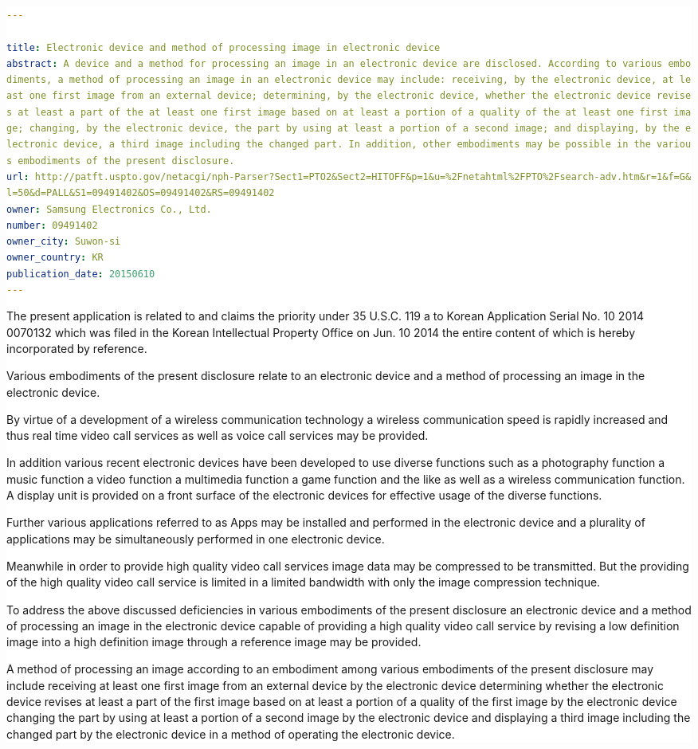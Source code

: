 ```yaml
---

title: Electronic device and method of processing image in electronic device
abstract: A device and a method for processing an image in an electronic device are disclosed. According to various embodiments, a method of processing an image in an electronic device may include: receiving, by the electronic device, at least one first image from an external device; determining, by the electronic device, whether the electronic device revises at least a part of the at least one first image based on at least a portion of a quality of the at least one first image; changing, by the electronic device, the part by using at least a portion of a second image; and displaying, by the electronic device, a third image including the changed part. In addition, other embodiments may be possible in the various embodiments of the present disclosure.
url: http://patft.uspto.gov/netacgi/nph-Parser?Sect1=PTO2&Sect2=HITOFF&p=1&u=%2Fnetahtml%2FPTO%2Fsearch-adv.htm&r=1&f=G&l=50&d=PALL&S1=09491402&OS=09491402&RS=09491402
owner: Samsung Electronics Co., Ltd.
number: 09491402
owner_city: Suwon-si
owner_country: KR
publication_date: 20150610
---
```

The present application is related to and claims the priority under 35 U.S.C. 119 a to Korean Application Serial No. 10 2014 0070132 which was filed in the Korean Intellectual Property Office on Jun. 10 2014 the entire content of which is hereby incorporated by reference.

Various embodiments of the present disclosure relate to an electronic device and a method of processing an image in the electronic device.

By virtue of a development of a wireless communication technology a wireless communication speed is rapidly increased and thus real time video call services as well as voice call services may be provided.

In addition various recent electronic devices have been developed to use diverse functions such as a photography function a music function a video function a multimedia function a game function and the like as well as a wireless communication function. A display unit is provided on a front surface of the electronic devices for effective usage of the diverse functions.

Further various applications referred to as Apps may be installed and performed in the electronic device and a plurality of applications may be simultaneously performed in one electronic device.

Meanwhile in order to provide high quality video call services image data may be compressed to be transmitted. But the providing of the high quality video call service is limited in a limited bandwidth with only the image compression technique.

To address the above discussed deficiencies in various embodiments of the present disclosure an electronic device and a method of processing an image in the electronic device capable of providing a high quality video call service by revising a low definition image into a high definition image through a reference image may be provided.

A method of processing an image according to an embodiment among various embodiments of the present disclosure may include receiving at least one first image from an external device by the electronic device determining whether the electronic device revises at least a part of the first image based on at least a portion of a quality of the first image by the electronic device changing the part by using at least a portion of a second image by the electronic device and displaying a third image including the changed part by the electronic device in a method of operating the electronic device.
